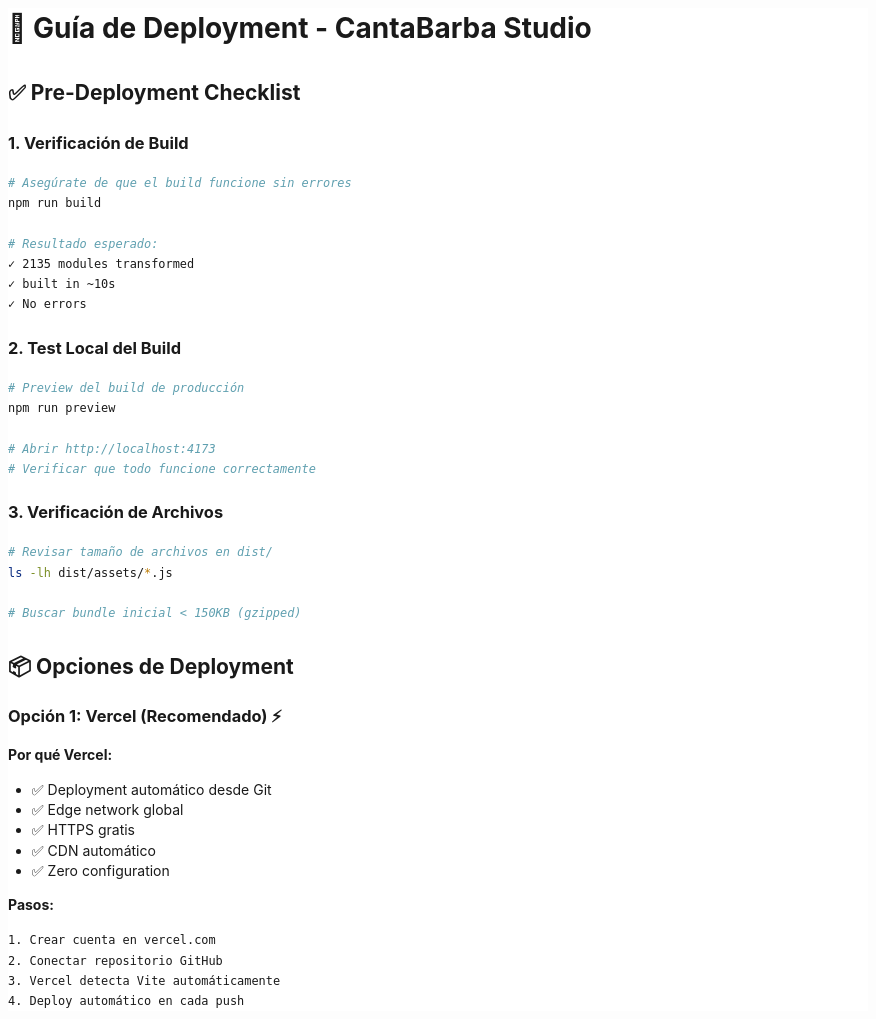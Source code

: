 # 🚀 Guía de Deployment - CantaBarba Studio

## ✅ Pre-Deployment Checklist

### 1. Verificación de Build
```bash
# Asegúrate de que el build funcione sin errores
npm run build

# Resultado esperado:
✓ 2135 modules transformed
✓ built in ~10s
✓ No errors
```

### 2. Test Local del Build
```bash
# Preview del build de producción
npm run preview

# Abrir http://localhost:4173
# Verificar que todo funcione correctamente
```

### 3. Verificación de Archivos
```bash
# Revisar tamaño de archivos en dist/
ls -lh dist/assets/*.js

# Buscar bundle inicial < 150KB (gzipped)
```

## 📦 Opciones de Deployment

### Opción 1: Vercel (Recomendado) ⚡

**Por qué Vercel:**
- ✅ Deployment automático desde Git
- ✅ Edge network global
- ✅ HTTPS gratis
- ✅ CDN automático
- ✅ Zero configuration

**Pasos:**
```bash
1. Crear cuenta en vercel.com
2. Conectar repositorio GitHub
3. Vercel detecta Vite automáticamente
4. Deploy automático en cada push
```
